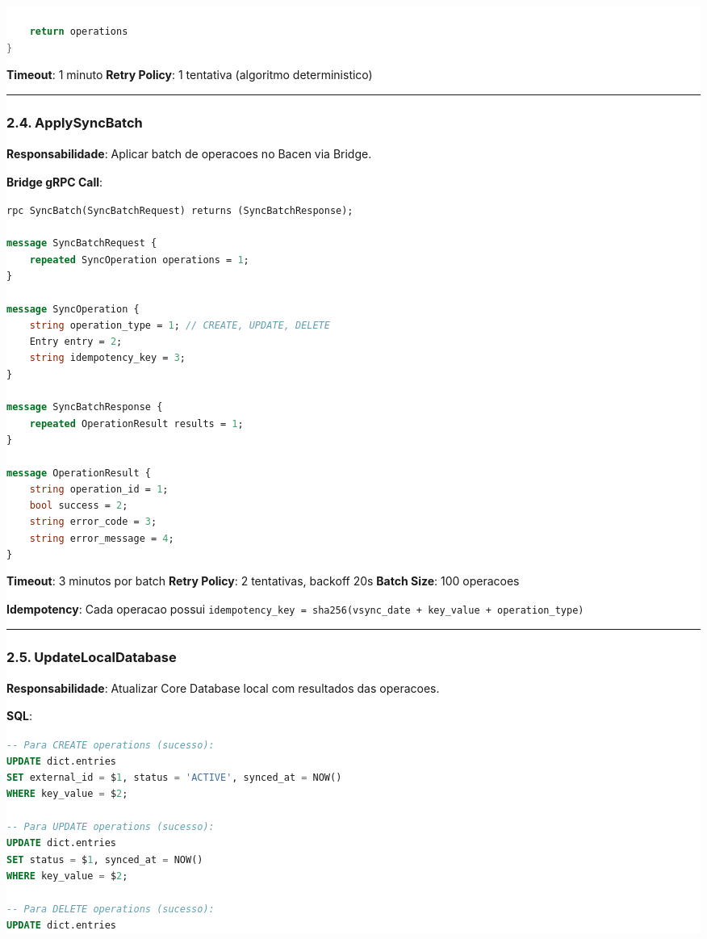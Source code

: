 ```go

    return operations
}
```

**Timeout**: 1 minuto
**Retry Policy**: 1 tentativa (algoritmo deterministico)

---

### 2.4. ApplySyncBatch

**Responsabilidade**: Aplicar batch de operacoes no Bacen via Bridge.

**Bridge gRPC Call**:
```protobuf
rpc SyncBatch(SyncBatchRequest) returns (SyncBatchResponse);

message SyncBatchRequest {
    repeated SyncOperation operations = 1;
}

message SyncOperation {
    string operation_type = 1; // CREATE, UPDATE, DELETE
    Entry entry = 2;
    string idempotency_key = 3;
}

message SyncBatchResponse {
    repeated OperationResult results = 1;
}

message OperationResult {
    string operation_id = 1;
    bool success = 2;
    string error_code = 3;
    string error_message = 4;
}
```

**Timeout**: 3 minutos por batch
**Retry Policy**: 2 tentativas, backoff 20s
**Batch Size**: 100 operacoes

**Idempotency**: Cada operacao possui `idempotency_key = sha256(vsync_date + key_value + operation_type)`

---

### 2.5. UpdateLocalDatabase

**Responsabilidade**: Atualizar Core Database local com resultados das operacoes.

**SQL**:
```sql
-- Para CREATE operations (sucesso):
UPDATE dict.entries
SET external_id = $1, status = 'ACTIVE', synced_at = NOW()
WHERE key_value = $2;

-- Para UPDATE operations (sucesso):
UPDATE dict.entries
SET status = $1, synced_at = NOW()
WHERE key_value = $2;

-- Para DELETE operations (sucesso):
UPDATE dict.entries
```